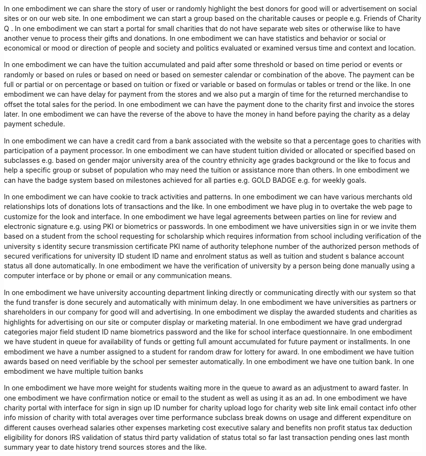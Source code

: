 In one embodiment we can share the story of user or randomly highlight the best donors for good will or advertisement on social sites or on our web site. In one embodiment we can start a group based on the charitable causes or people e.g. Friends of Charity Q . In one embodiment we can start a portal for small charities that do not have separate web sites or otherwise like to have another venue to process their gifts and donations. In one embodiment we can have statistics and behavior or social or economical or mood or direction of people and society and politics evaluated or examined versus time and context and location.

In one embodiment we can have the tuition accumulated and paid after some threshold or based on time period or events or randomly or based on rules or based on need or based on semester calendar or combination of the above. The payment can be full or partial or on percentage or based on tuition or fixed or variable or based on formulas or tables or trend or the like. In one embodiment we can have delay for payment from the stores and we also put a margin of time for the returned merchandise to offset the total sales for the period. In one embodiment we can have the payment done to the charity first and invoice the stores later. In one embodiment we can have the reverse of the above to have the money in hand before paying the charity as a delay payment schedule.

In one embodiment we can have a credit card from a bank associated with the website so that a percentage goes to charities with participation of a payment processor. In one embodiment we can have student tuition divided or allocated or specified based on subclasses e.g. based on gender major university area of the country ethnicity age grades background or the like to focus and help a specific group or subset of population who may need the tuition or assistance more than others. In one embodiment we can have the badge system based on milestones achieved for all parties e.g. GOLD BADGE e.g. for weekly goals.

In one embodiment we can have cookie to track activities and patterns. In one embodiment we can have various merchants old relationships lots of donations lots of transactions and the like. In one embodiment we have plug in to overtake the web page to customize for the look and interface. In one embodiment we have legal agreements between parties on line for review and electronic signature e.g. using PKI or biometrics or passwords. In one embodiment we have universities sign in or we invite them based on a student from the school requesting for scholarship which requires information from school including verification of the university s identity secure transmission certificate PKI name of authority telephone number of the authorized person methods of secured verifications for university ID student ID name and enrolment status as well as tuition and student s balance account status all done automatically. In one embodiment we have the verification of university by a person being done manually using a computer interface or by phone or email or any communication means.

In one embodiment we have university accounting department linking directly or communicating directly with our system so that the fund transfer is done securely and automatically with minimum delay. In one embodiment we have universities as partners or shareholders in our company for good will and advertising. In one embodiment we display the awarded students and charities as highlights for advertising on our site or computer display or marketing material. In one embodiment we have grad undergrad categories major field student ID name biometrics password and the like for school interface questionnaire. In one embodiment we have student in queue for availability of funds or getting full amount accumulated for future payment or installments. In one embodiment we have a number assigned to a student for random draw for lottery for award. In one embodiment we have tuition awards based on need verifiable by the school per semester automatically. In one embodiment we have one tuition bank. In one embodiment we have multiple tuition banks

In one embodiment we have more weight for students waiting more in the queue to award as an adjustment to award faster. In one embodiment we have confirmation notice or email to the student as well as using it as an ad. In one embodiment we have charity portal with interface for sign in sign up ID number for charity upload logo for charity web site link email contact info other info mission of charity with total averages over time performance subclass break downs on usage and different expenditure on different causes overhead salaries other expenses marketing cost executive salary and benefits non profit status tax deduction eligibility for donors IRS validation of status third party validation of status total so far last transaction pending ones last month summary year to date history trend sources stores and the like.
